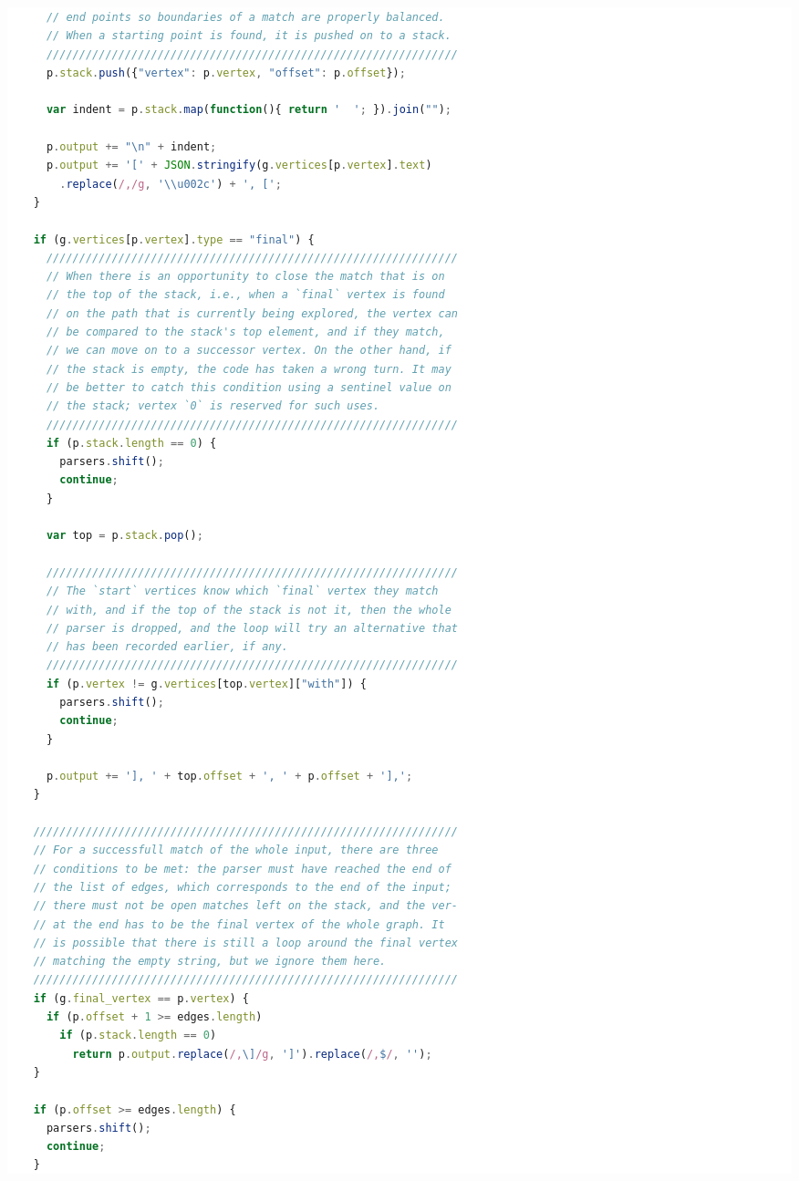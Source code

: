 ```js
      // end points so boundaries of a match are properly balanced.
      // When a starting point is found, it is pushed on to a stack.
      ///////////////////////////////////////////////////////////////
      p.stack.push({"vertex": p.vertex, "offset": p.offset});

      var indent = p.stack.map(function(){ return '  '; }).join("");

      p.output += "\n" + indent;
      p.output += '[' + JSON.stringify(g.vertices[p.vertex].text)
        .replace(/,/g, '\\u002c') + ', [';
    }
    
    if (g.vertices[p.vertex].type == "final") {
      ///////////////////////////////////////////////////////////////
      // When there is an opportunity to close the match that is on
      // the top of the stack, i.e., when a `final` vertex is found
      // on the path that is currently being explored, the vertex can
      // be compared to the stack's top element, and if they match,
      // we can move on to a successor vertex. On the other hand, if
      // the stack is empty, the code has taken a wrong turn. It may
      // be better to catch this condition using a sentinel value on
      // the stack; vertex `0` is reserved for such uses.
      ///////////////////////////////////////////////////////////////
      if (p.stack.length == 0) {
        parsers.shift();
        continue;
      }
      
      var top = p.stack.pop();

      ///////////////////////////////////////////////////////////////
      // The `start` vertices know which `final` vertex they match
      // with, and if the top of the stack is not it, then the whole
      // parser is dropped, and the loop will try an alternative that
      // has been recorded earlier, if any.
      ///////////////////////////////////////////////////////////////
      if (p.vertex != g.vertices[top.vertex]["with"]) {
        parsers.shift();
        continue;
      }

      p.output += '], ' + top.offset + ', ' + p.offset + '],';
    }
        
    /////////////////////////////////////////////////////////////////
    // For a successfull match of the whole input, there are three 
    // conditions to be met: the parser must have reached the end of
    // the list of edges, which corresponds to the end of the input;
    // there must not be open matches left on the stack, and the ver-
    // at the end has to be the final vertex of the whole graph. It
    // is possible that there is still a loop around the final vertex
    // matching the empty string, but we ignore them here.
    /////////////////////////////////////////////////////////////////
    if (g.final_vertex == p.vertex) {
      if (p.offset + 1 >= edges.length)
        if (p.stack.length == 0)
          return p.output.replace(/,\]/g, ']').replace(/,$/, '');
    }
    
    if (p.offset >= edges.length) {
      parsers.shift();
      continue;
    }
```